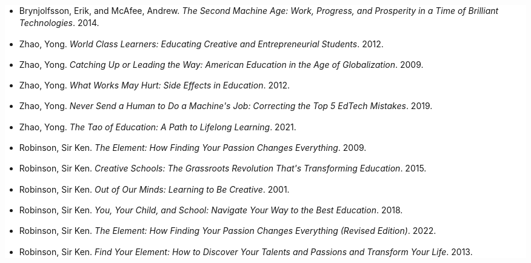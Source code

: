 - Brynjolfsson, Erik, and McAfee, Andrew. *The Second Machine Age: Work, Progress, and Prosperity in a Time of Brilliant Technologies*. 2014.  

- Zhao, Yong. *World Class Learners: Educating Creative and Entrepreneurial Students*. 2012.  

- Zhao, Yong. *Catching Up or Leading the Way: American Education in the Age of Globalization*. 2009.  

- Zhao, Yong. *What Works May Hurt: Side Effects in Education*. 2012.  

- Zhao, Yong. *Never Send a Human to Do a Machine's Job: Correcting the Top 5 EdTech Mistakes*. 2019.  

- Zhao, Yong. *The Tao of Education: A Path to Lifelong Learning*. 2021.  
  
- Robinson, Sir Ken. *The Element: How Finding Your Passion Changes Everything*. 2009.  

- Robinson, Sir Ken. *Creative Schools: The Grassroots Revolution That's Transforming Education*. 2015.  

- Robinson, Sir Ken. *Out of Our Minds: Learning to Be Creative*. 2001.  

- Robinson, Sir Ken. *You, Your Child, and School: Navigate Your Way to the Best Education*. 2018.  

- Robinson, Sir Ken. *The Element: How Finding Your Passion Changes Everything (Revised Edition)*. 2022.  

- Robinson, Sir Ken. *Find Your Element: How to Discover Your Talents and Passions and Transform Your Life*. 2013.  
